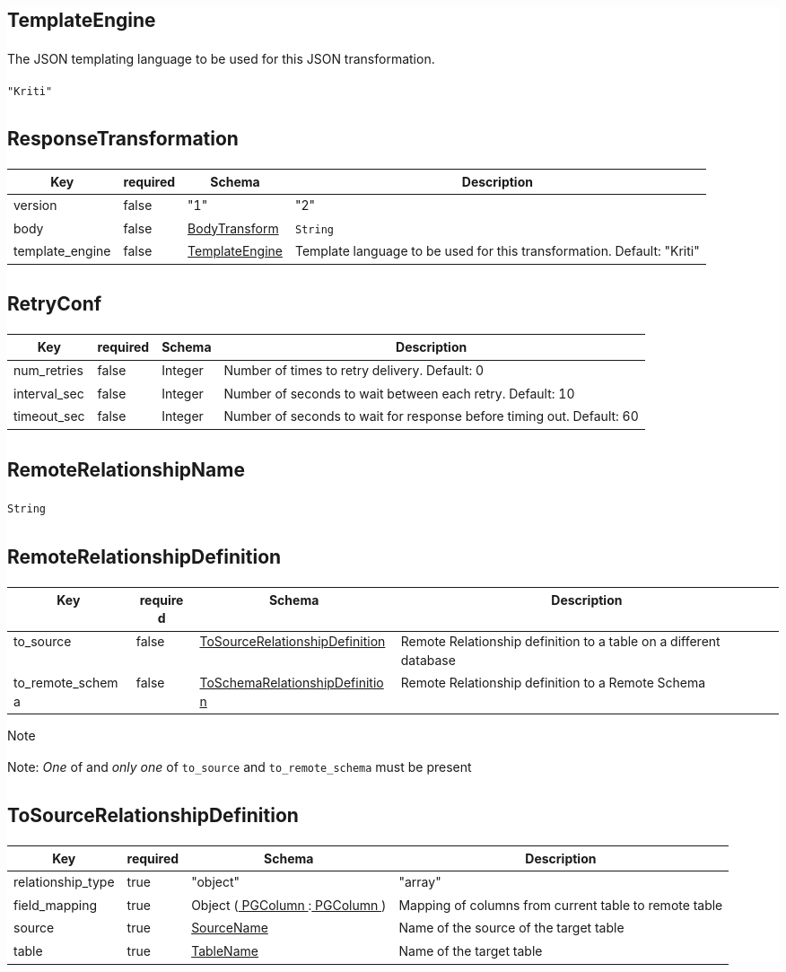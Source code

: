 
## TemplateEngine​

The JSON templating language to be used for this JSON transformation.

`"Kriti"`

## ResponseTransformation​

| Key | required | Schema | Description |
|---|---|---|---|
| version | false | "1"|"2" | Sets the *RequestTransformation* schema version. Version *1* uses a *String* for the *body* field and Version *2* takes a[ BodyTransform ](https://hasura.io/docs/latest/api-reference/syntax-defs/#endpointmethods/#bodytransform). Defaults to version *1* . |
| body | false | [ BodyTransform ](https://hasura.io/docs/latest/api-reference/syntax-defs/#endpointmethods/#bodytransform)| `String`  | A template script for transforming the response body. |
| template_engine | false | [ TemplateEngine ](https://hasura.io/docs/latest/api-reference/syntax-defs/#endpointmethods/#templateengine) | Template language to be used for this transformation. Default: "Kriti" |


## RetryConf​

| Key | required | Schema | Description |
|---|---|---|---|
| num_retries | false | Integer | Number of times to retry delivery. Default: 0 |
| interval_sec | false | Integer | Number of seconds to wait between each retry. Default: 10 |
| timeout_sec | false | Integer | Number of seconds to wait for response before timing out. Default: 60 |


## RemoteRelationshipName​

`String`

## RemoteRelationshipDefinition​

| Key | required | Schema | Description |
|---|---|---|---|
| to_source | false | [ ToSourceRelationshipDefinition ](https://hasura.io/docs/latest/api-reference/syntax-defs/#endpointmethods/#tosourcerelationshipdefinition) | Remote Relationship definition to a table on a different database |
| to_remote_schema | false | [ ToSchemaRelationshipDefinition ](https://hasura.io/docs/latest/api-reference/syntax-defs/#endpointmethods/#toschemarelationshipdefinition) | Remote Relationship definition to a Remote Schema |


Note

Note: *One* of and *only one* of `to_source` and `to_remote_schema` must be present

## ToSourceRelationshipDefinition​

| Key | required | Schema | Description |
|---|---|---|---|
| relationship_type | true | "object"|"array" | The type of the relationship |
| field_mapping | true | Object ([ PGColumn ](https://hasura.io/docs/latest/api-reference/syntax-defs/#endpointmethods/#pgcolumn):[ PGColumn ](https://hasura.io/docs/latest/api-reference/syntax-defs/#endpointmethods/#pgcolumn)) | Mapping of columns from current table to remote table |
| source | true | [ SourceName ](https://hasura.io/docs/latest/api-reference/syntax-defs/#endpointmethods/#sourcename) | Name of the source of the target table |
| table | true | [ TableName ](https://hasura.io/docs/latest/api-reference/syntax-defs/#endpointmethods/#tablename) | Name of the target table |
